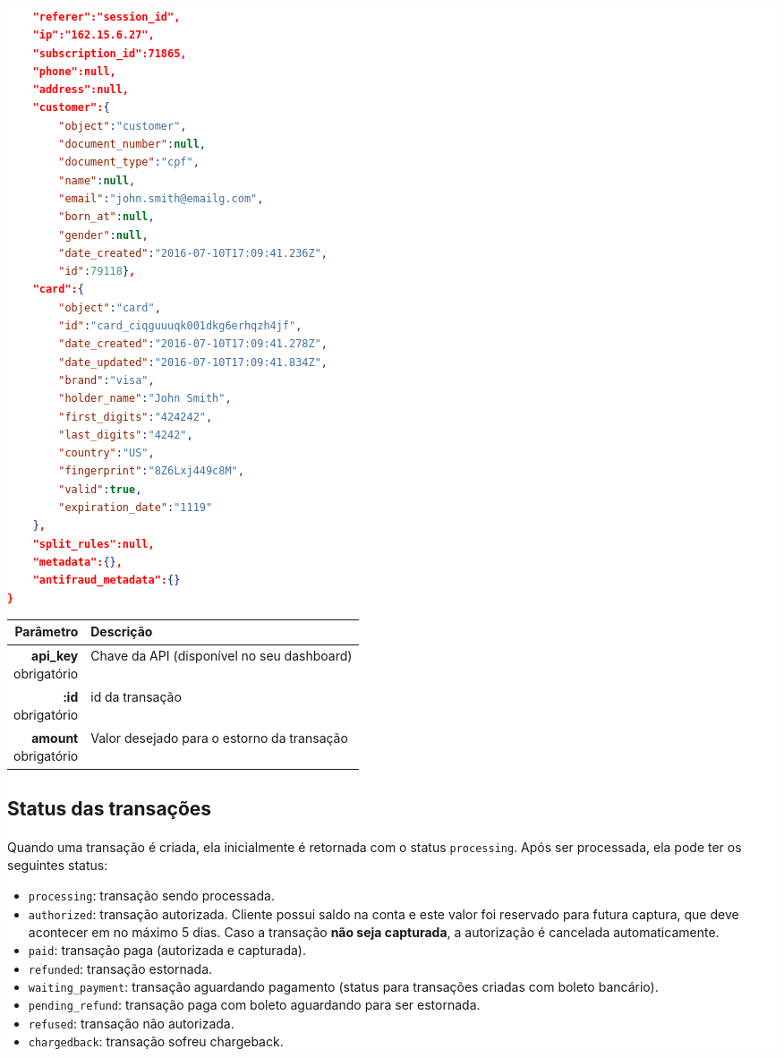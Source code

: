 ```json
	"referer":"session_id",
	"ip":"162.15.6.27",
	"subscription_id":71865,
	"phone":null,
	"address":null,
	"customer":{
		"object":"customer",
		"document_number":null,
		"document_type":"cpf",
		"name":null,
		"email":"john.smith@emailg.com",
		"born_at":null,
		"gender":null,
		"date_created":"2016-07-10T17:09:41.236Z",
		"id":79118},
	"card":{
		"object":"card",
		"id":"card_ciqguuuqk001dkg6erhqzh4jf",
		"date_created":"2016-07-10T17:09:41.278Z",
		"date_updated":"2016-07-10T17:09:41.834Z",
		"brand":"visa",
		"holder_name":"John Smith",
		"first_digits":"424242",
		"last_digits":"4242",
		"country":"US",
		"fingerprint":"8Z6Lxj449c8M",
		"valid":true,
		"expiration_date":"1119"
	},
	"split_rules":null,
	"metadata":{},
	"antifraud_metadata":{}
}
```
| Parâmetro | Descrição |
|--:|:--|
| **api_key**<br> <span class="required">obrigatório</span> | Chave da API (disponível no seu dashboard) |
| **:id**<br> <span class="required">obrigatório</span> | id da transação |
| **amount**<br><span class="required">obrigatório</span> | Valor desejado para o estorno da transação|

## Status das transações

Quando uma transação é criada, ela inicialmente é retornada com o status `processing`. Após ser processada, ela pode ter os seguintes status:

- `processing`: transação sendo processada.
- `authorized`: transação autorizada. Cliente possui saldo na conta e este valor foi reservado para futura captura, que deve acontecer em no máximo 5 dias. Caso a transação **não seja capturada**, a autorização é cancelada automaticamente.
- `paid`: transação paga (autorizada e capturada).
- `refunded`: transação estornada.
- `waiting_payment`: transação aguardando pagamento (status para transações criadas com boleto bancário).
- `pending_refund`: transação paga com boleto aguardando para ser estornada.
- `refused`: transação não autorizada.
- `chargedback`: transação sofreu chargeback.
